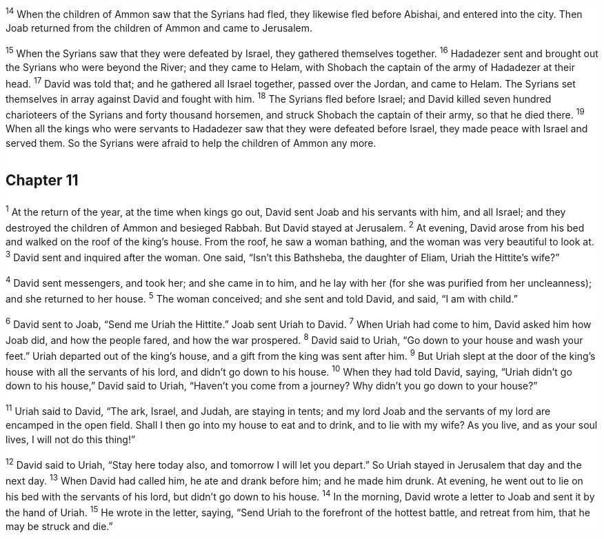 <sup>14</sup> When the children of Ammon saw that the Syrians had fled, they likewise fled before Abishai, and entered into the city. Then Joab returned from the children of Ammon and came to Jerusalem.

<sup>15</sup> When the Syrians saw that they were defeated by Israel, they gathered themselves together.
<sup>16</sup> Hadadezer sent and brought out the Syrians who were beyond the River; and they came to Helam, with Shobach the captain of the army of Hadadezer at their head.
<sup>17</sup> David was told that; and he gathered all Israel together, passed over the Jordan, and came to Helam. The Syrians set themselves in array against David and fought with him.
<sup>18</sup> The Syrians fled before Israel; and David killed seven hundred charioteers of the Syrians and forty thousand horsemen, and struck Shobach the captain of their army, so that he died there.
<sup>19</sup> When all the kings who were servants to Hadadezer saw that they were defeated before Israel, they made peace with Israel and served them. So the Syrians were afraid to help the children of Ammon any more.
## Chapter 11

<sup>1</sup> At the return of the year, at the time when kings go out, David sent Joab and his servants with him, and all Israel; and they destroyed the children of Ammon and besieged Rabbah. But David stayed at Jerusalem.
<sup>2</sup> At evening, David arose from his bed and walked on the roof of the king’s house. From the roof, he saw a woman bathing, and the woman was very beautiful to look at.
<sup>3</sup> David sent and inquired after the woman. One said, “Isn’t this Bathsheba, the daughter of Eliam, Uriah the Hittite’s wife?”

<sup>4</sup> David sent messengers, and took her; and she came in to him, and he lay with her (for she was purified from her uncleanness); and she returned to her house.
<sup>5</sup> The woman conceived; and she sent and told David, and said, “I am with child.”

<sup>6</sup> David sent to Joab, “Send me Uriah the Hittite.” Joab sent Uriah to David.
<sup>7</sup> When Uriah had come to him, David asked him how Joab did, and how the people fared, and how the war prospered.
<sup>8</sup> David said to Uriah, “Go down to your house and wash your feet.” Uriah departed out of the king’s house, and a gift from the king was sent after him.
<sup>9</sup> But Uriah slept at the door of the king’s house with all the servants of his lord, and didn’t go down to his house.
<sup>10</sup> When they had told David, saying, “Uriah didn’t go down to his house,” David said to Uriah, “Haven’t you come from a journey? Why didn’t you go down to your house?”

<sup>11</sup> Uriah said to David, “The ark, Israel, and Judah, are staying in tents; and my lord Joab and the servants of my lord are encamped in the open field. Shall I then go into my house to eat and to drink, and to lie with my wife? As you live, and as your soul lives, I will not do this thing!”

<sup>12</sup> David said to Uriah, “Stay here today also, and tomorrow I will let you depart.” So Uriah stayed in Jerusalem that day and the next day.
<sup>13</sup> When David had called him, he ate and drank before him; and he made him drunk. At evening, he went out to lie on his bed with the servants of his lord, but didn’t go down to his house.
<sup>14</sup> In the morning, David wrote a letter to Joab and sent it by the hand of Uriah.
<sup>15</sup> He wrote in the letter, saying, “Send Uriah to the forefront of the hottest battle, and retreat from him, that he may be struck and die.”
